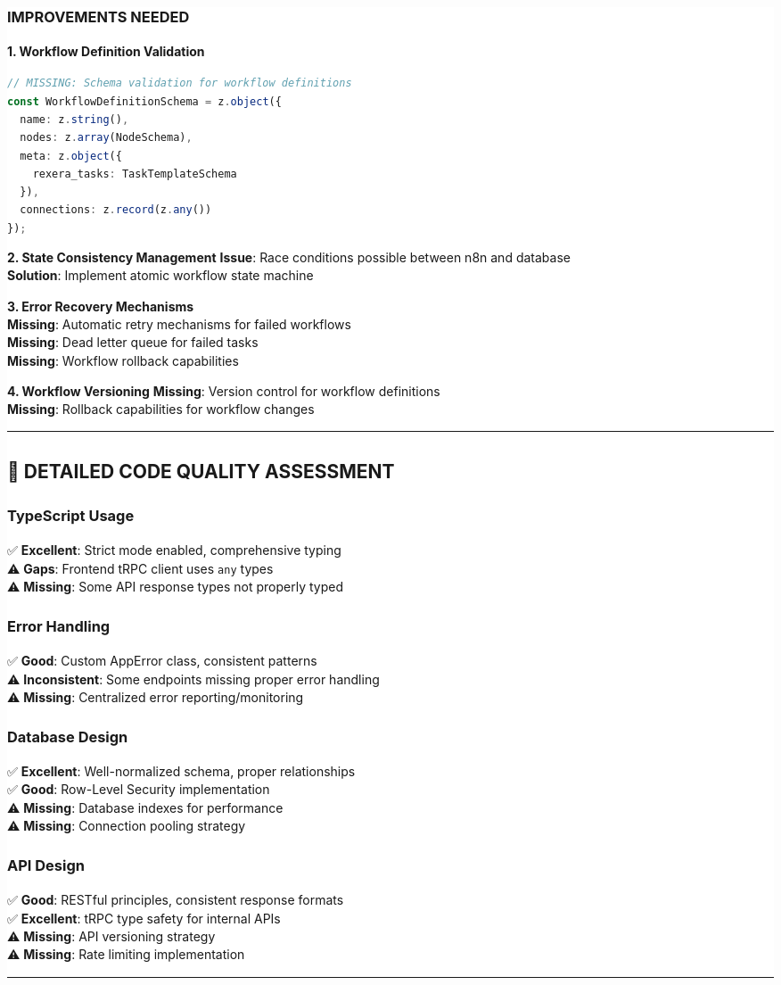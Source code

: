### **IMPROVEMENTS NEEDED**

**1. Workflow Definition Validation**
```typescript
// MISSING: Schema validation for workflow definitions
const WorkflowDefinitionSchema = z.object({
  name: z.string(),
  nodes: z.array(NodeSchema),
  meta: z.object({
    rexera_tasks: TaskTemplateSchema
  }),
  connections: z.record(z.any())
});
```

**2. State Consistency Management**
**Issue**: Race conditions possible between n8n and database  
**Solution**: Implement atomic workflow state machine

**3. Error Recovery Mechanisms**  
**Missing**: Automatic retry mechanisms for failed workflows  
**Missing**: Dead letter queue for failed tasks  
**Missing**: Workflow rollback capabilities  

**4. Workflow Versioning**
**Missing**: Version control for workflow definitions  
**Missing**: Rollback capabilities for workflow changes  

---

## **🔧 DETAILED CODE QUALITY ASSESSMENT**

### **TypeScript Usage**
✅ **Excellent**: Strict mode enabled, comprehensive typing  
⚠️ **Gaps**: Frontend tRPC client uses `any` types  
⚠️ **Missing**: Some API response types not properly typed  

### **Error Handling**
✅ **Good**: Custom AppError class, consistent patterns  
⚠️ **Inconsistent**: Some endpoints missing proper error handling  
⚠️ **Missing**: Centralized error reporting/monitoring  

### **Database Design**
✅ **Excellent**: Well-normalized schema, proper relationships  
✅ **Good**: Row-Level Security implementation  
⚠️ **Missing**: Database indexes for performance  
⚠️ **Missing**: Connection pooling strategy  

### **API Design**
✅ **Good**: RESTful principles, consistent response formats  
✅ **Excellent**: tRPC type safety for internal APIs  
⚠️ **Missing**: API versioning strategy  
⚠️ **Missing**: Rate limiting implementation  

---